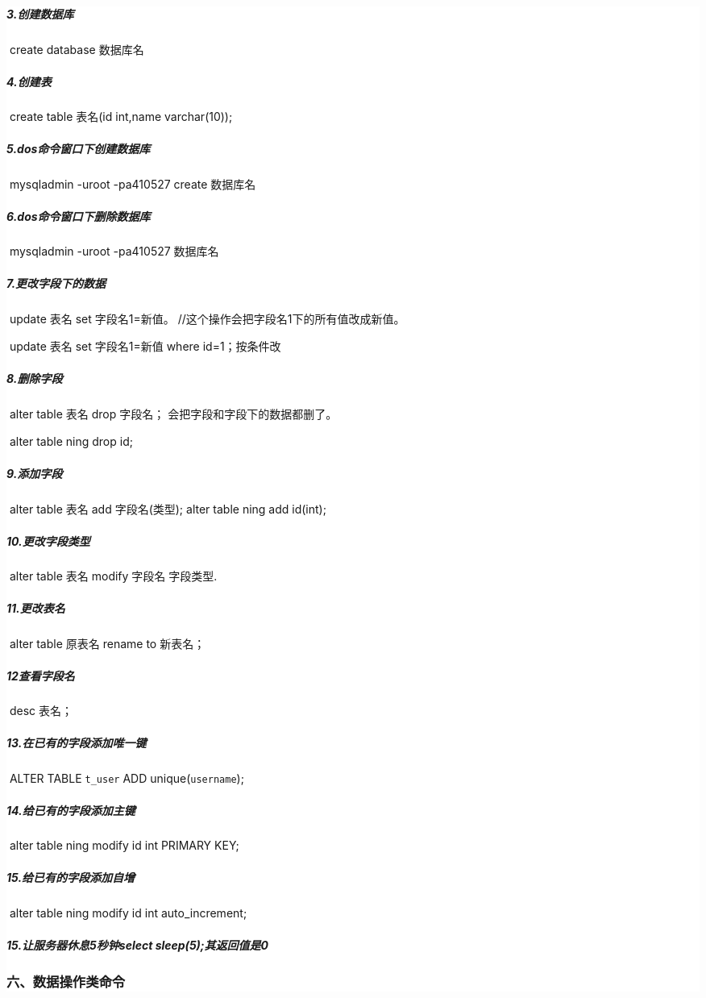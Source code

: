 ##### 3.创建数据库

​		create database 数据库名

##### 4.创建表

​		create table 表名(id int,name varchar(10));

##### 5.dos命令窗口下创建数据库

​		mysqladmin -uroot -pa410527 create 数据库名

##### 6.dos命令窗口下删除数据库

​		mysqladmin -uroot -pa410527 数据库名

##### 7.更改字段下的数据

​		update 表名 set 字段名1=新值。  //这个操作会把字段名1下的所有值改成新值。

​		update 表名  set 字段名1=新值  where id=1；按条件改

##### 8.删除字段   

​		alter table 表名 drop 字段名； 会把字段和字段下的数据都删了。

​		alter table ning drop id;

##### 9.添加字段  

​		alter table 表名 add 字段名(类型);      alter table ning add id(int);

##### 10.更改字段类型

​		alter table 表名 modify 字段名 字段类型.

##### 11.更改表名

​		alter table 原表名 rename to 新表名；

##### 12查看字段名

​		desc 表名；

##### 13.在已有的字段添加唯一键

​		ALTER TABLE `t_user` ADD unique(`username`);

##### 14.给已有的字段添加主键

​		alter table ning modify id int PRIMARY KEY;

##### 15.给已有的字段添加自增

​		alter table ning modify id int auto_increment;

##### 15.让服务器休息5秒钟select sleep(5);其返回值是0

### 六、数据操作类命令
